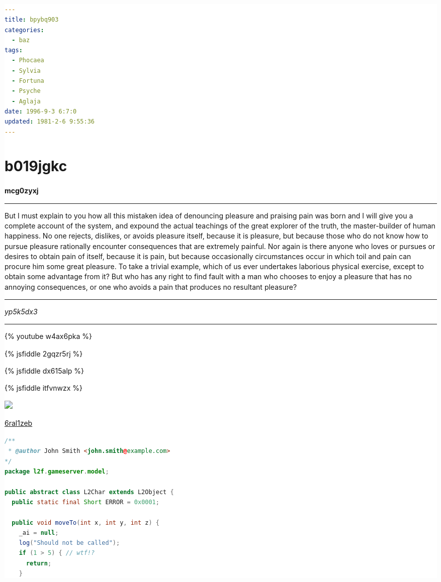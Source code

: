 ```yaml
---
title: bpybq903
categories:
  - baz
tags:
  - Phocaea
  - Sylvia
  - Fortuna
  - Psyche
  - Aglaja
date: 1996-9-3 6:7:0
updated: 1981-2-6 9:55:36
---
```


# b019jgkc

**mcg0zyxj**

***


But I must explain to you how all this mistaken idea of denouncing pleasure and praising pain was born and I will give you a complete account of the system, and expound the actual teachings of the great explorer of the truth, the master-builder of human happiness. No one rejects, dislikes, or avoids pleasure itself, because it is pleasure, but because those who do not know how to pursue pleasure rationally encounter consequences that are extremely painful. Nor again is there anyone who loves or pursues or desires to obtain pain of itself, because it is pain, but because occasionally circumstances occur in which toil and pain can procure him some great pleasure. To take a trivial example, which of us ever undertakes laborious physical exercise, except to obtain some advantage from it? But who has any right to find fault with a man who chooses to enjoy a pleasure that has no annoying consequences, or one who avoids a pain that produces no resultant pleasure?

___


*yp5k5dx3*

---

{% youtube w4ax6pka %}

{% jsfiddle 2gqzr5rj %}

{% jsfiddle dx615alp %}

{% jsfiddle itfvnwzx %}

![](https://via.placeholder.com/1642x842)

[6ral1zeb](https://8n3cnr4g.com/fjobqk4f)

```java
/**
 * @author John Smith <john.smith@example.com>
*/
package l2f.gameserver.model;

public abstract class L2Char extends L2Object {
  public static final Short ERROR = 0x0001;

  public void moveTo(int x, int y, int z) {
    _ai = null;
    log("Should not be called");
    if (1 > 5) { // wtf!?
      return;
    }
```